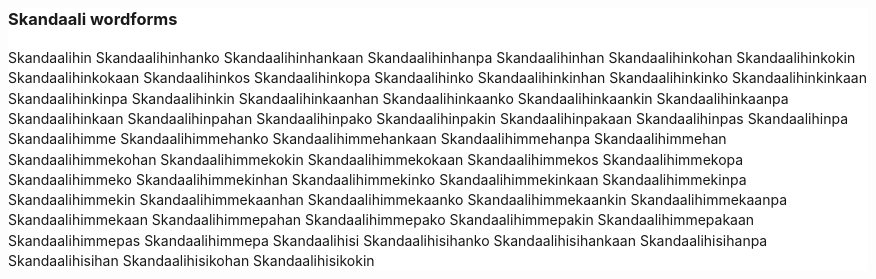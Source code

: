 
### Skandaali wordforms

Skandaalihin
Skandaalihinhanko
Skandaalihinhankaan
Skandaalihinhanpa
Skandaalihinhan
Skandaalihinkohan
Skandaalihinkokin
Skandaalihinkokaan
Skandaalihinkos
Skandaalihinkopa
Skandaalihinko
Skandaalihinkinhan
Skandaalihinkinko
Skandaalihinkinkaan
Skandaalihinkinpa
Skandaalihinkin
Skandaalihinkaanhan
Skandaalihinkaanko
Skandaalihinkaankin
Skandaalihinkaanpa
Skandaalihinkaan
Skandaalihinpahan
Skandaalihinpako
Skandaalihinpakin
Skandaalihinpakaan
Skandaalihinpas
Skandaalihinpa
Skandaalihimme
Skandaalihimmehanko
Skandaalihimmehankaan
Skandaalihimmehanpa
Skandaalihimmehan
Skandaalihimmekohan
Skandaalihimmekokin
Skandaalihimmekokaan
Skandaalihimmekos
Skandaalihimmekopa
Skandaalihimmeko
Skandaalihimmekinhan
Skandaalihimmekinko
Skandaalihimmekinkaan
Skandaalihimmekinpa
Skandaalihimmekin
Skandaalihimmekaanhan
Skandaalihimmekaanko
Skandaalihimmekaankin
Skandaalihimmekaanpa
Skandaalihimmekaan
Skandaalihimmepahan
Skandaalihimmepako
Skandaalihimmepakin
Skandaalihimmepakaan
Skandaalihimmepas
Skandaalihimmepa
Skandaalihisi
Skandaalihisihanko
Skandaalihisihankaan
Skandaalihisihanpa
Skandaalihisihan
Skandaalihisikohan
Skandaalihisikokin